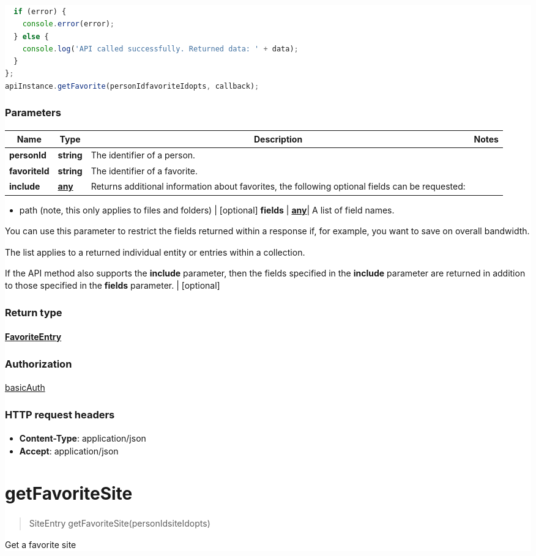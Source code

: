 ```javascript
  if (error) {
    console.error(error);
  } else {
    console.log('API called successfully. Returned data: ' + data);
  }
};
apiInstance.getFavorite(personIdfavoriteIdopts, callback);
```

### Parameters

Name | Type | Description  | Notes
------------- | ------------- | ------------- | -------------
 **personId** | **string**| The identifier of a person. | 
 **favoriteId** | **string**| The identifier of a favorite. | 
 **include** | [**any**](string.md)| Returns additional information about favorites, the following optional fields can be requested:
* path (note, this only applies to files and folders)
 | [optional] 
 **fields** | [**any**](string.md)| A list of field names.

You can use this parameter to restrict the fields
returned within a response if, for example, you want to save on overall bandwidth.

The list applies to a returned individual
entity or entries within a collection.

If the API method also supports the **include**
parameter, then the fields specified in the **include**
parameter are returned in addition to those specified in the **fields** parameter.
 | [optional] 

### Return type

[**FavoriteEntry**](FavoriteEntry.md)

### Authorization

[basicAuth](../README.md#basicAuth)

### HTTP request headers

 - **Content-Type**: application/json
 - **Accept**: application/json

<a name="getFavoriteSite"></a>
# **getFavoriteSite**
> SiteEntry getFavoriteSite(personIdsiteIdopts)

Get a favorite site
